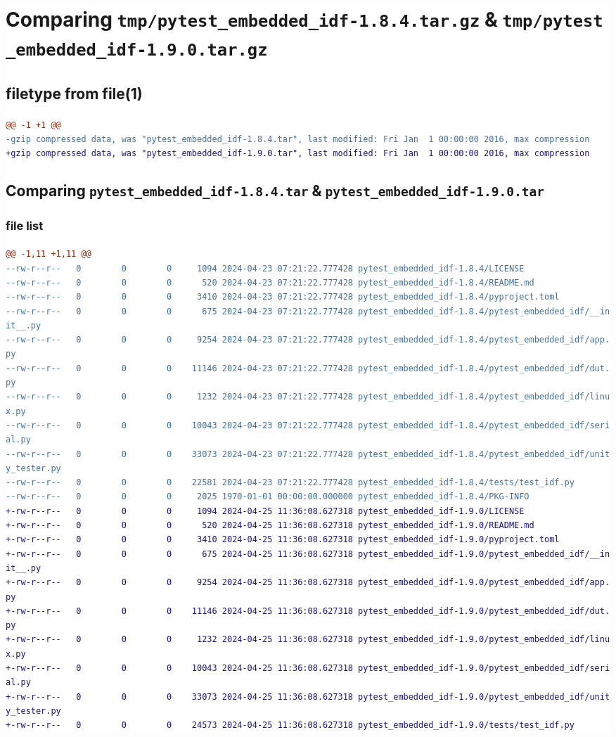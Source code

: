 # Comparing `tmp/pytest_embedded_idf-1.8.4.tar.gz` & `tmp/pytest_embedded_idf-1.9.0.tar.gz`

## filetype from file(1)

```diff
@@ -1 +1 @@
-gzip compressed data, was "pytest_embedded_idf-1.8.4.tar", last modified: Fri Jan  1 00:00:00 2016, max compression
+gzip compressed data, was "pytest_embedded_idf-1.9.0.tar", last modified: Fri Jan  1 00:00:00 2016, max compression
```

## Comparing `pytest_embedded_idf-1.8.4.tar` & `pytest_embedded_idf-1.9.0.tar`

### file list

```diff
@@ -1,11 +1,11 @@
--rw-r--r--   0        0        0     1094 2024-04-23 07:21:22.777428 pytest_embedded_idf-1.8.4/LICENSE
--rw-r--r--   0        0        0      520 2024-04-23 07:21:22.777428 pytest_embedded_idf-1.8.4/README.md
--rw-r--r--   0        0        0     3410 2024-04-23 07:21:22.777428 pytest_embedded_idf-1.8.4/pyproject.toml
--rw-r--r--   0        0        0      675 2024-04-23 07:21:22.777428 pytest_embedded_idf-1.8.4/pytest_embedded_idf/__init__.py
--rw-r--r--   0        0        0     9254 2024-04-23 07:21:22.777428 pytest_embedded_idf-1.8.4/pytest_embedded_idf/app.py
--rw-r--r--   0        0        0    11146 2024-04-23 07:21:22.777428 pytest_embedded_idf-1.8.4/pytest_embedded_idf/dut.py
--rw-r--r--   0        0        0     1232 2024-04-23 07:21:22.777428 pytest_embedded_idf-1.8.4/pytest_embedded_idf/linux.py
--rw-r--r--   0        0        0    10043 2024-04-23 07:21:22.777428 pytest_embedded_idf-1.8.4/pytest_embedded_idf/serial.py
--rw-r--r--   0        0        0    33073 2024-04-23 07:21:22.777428 pytest_embedded_idf-1.8.4/pytest_embedded_idf/unity_tester.py
--rw-r--r--   0        0        0    22581 2024-04-23 07:21:22.777428 pytest_embedded_idf-1.8.4/tests/test_idf.py
--rw-r--r--   0        0        0     2025 1970-01-01 00:00:00.000000 pytest_embedded_idf-1.8.4/PKG-INFO
+-rw-r--r--   0        0        0     1094 2024-04-25 11:36:08.627318 pytest_embedded_idf-1.9.0/LICENSE
+-rw-r--r--   0        0        0      520 2024-04-25 11:36:08.627318 pytest_embedded_idf-1.9.0/README.md
+-rw-r--r--   0        0        0     3410 2024-04-25 11:36:08.627318 pytest_embedded_idf-1.9.0/pyproject.toml
+-rw-r--r--   0        0        0      675 2024-04-25 11:36:08.627318 pytest_embedded_idf-1.9.0/pytest_embedded_idf/__init__.py
+-rw-r--r--   0        0        0     9254 2024-04-25 11:36:08.627318 pytest_embedded_idf-1.9.0/pytest_embedded_idf/app.py
+-rw-r--r--   0        0        0    11146 2024-04-25 11:36:08.627318 pytest_embedded_idf-1.9.0/pytest_embedded_idf/dut.py
+-rw-r--r--   0        0        0     1232 2024-04-25 11:36:08.627318 pytest_embedded_idf-1.9.0/pytest_embedded_idf/linux.py
+-rw-r--r--   0        0        0    10043 2024-04-25 11:36:08.627318 pytest_embedded_idf-1.9.0/pytest_embedded_idf/serial.py
+-rw-r--r--   0        0        0    33073 2024-04-25 11:36:08.627318 pytest_embedded_idf-1.9.0/pytest_embedded_idf/unity_tester.py
+-rw-r--r--   0        0        0    24573 2024-04-25 11:36:08.627318 pytest_embedded_idf-1.9.0/tests/test_idf.py
```